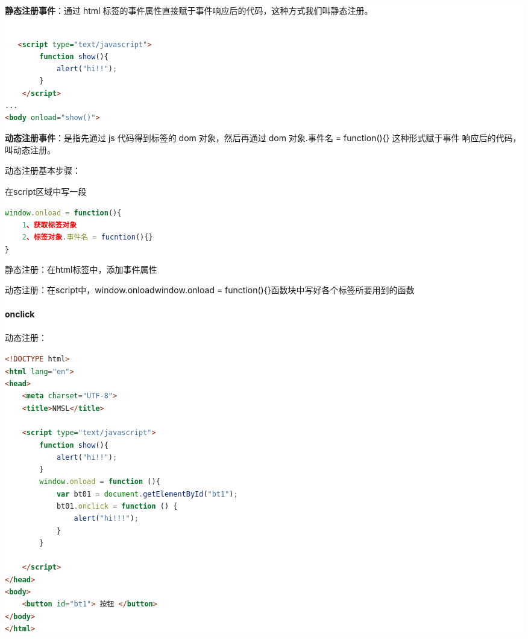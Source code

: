 



**静态注册事件**：通过 html 标签的事件属性直接赋于事件响应后的代码，这种方式我们叫静态注册。 

```html

   <script type="text/javascript">
        function show(){
            alert("hi!!");
        }
    </script>
...
<body onload="show()">

```

**动态注册事件**：是指先通过 js 代码得到标签的 dom 对象，然后再通过 dom 对象.事件名 = function(){} 这种形式赋于事件 响应后的代码，叫动态注册。 

动态注册基本步骤： 

在script区域中写一段

```javascript
window.onload = function(){
	1、获取标签对象 
	2、标签对象.事件名 = fucntion(){} 
}
```



静态注册：在html标签中，添加事件属性

动态注册：在script中，window.onloadwindow.onload = function(){}函数块中写好各个标签所要用到的函数





#### onclick

动态注册：

```html
<!DOCTYPE html>
<html lang="en">
<head>
    <meta charset="UTF-8">
    <title>NMSL</title>

    <script type="text/javascript">
        function show(){
            alert("hi!!");
        }
        window.onload = function (){
            var bt01 = document.getElementById("bt1");
            bt01.onclick = function () {
                alert("hi!!!");
            }
        }

    </script>
</head>
<body>
    <button id="bt1"> 按钮 </button>
</body>
</html>
```
